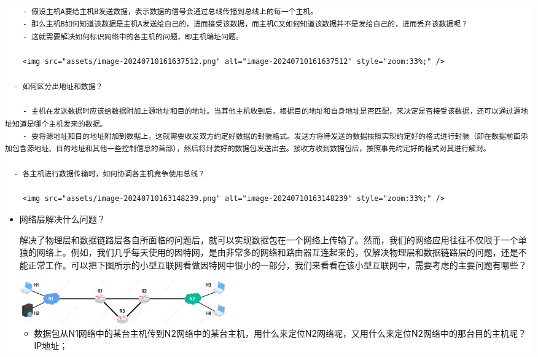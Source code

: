         - 假设主机A要给主机B发送数据，表示数据的信号会通过总线传播到总线上的每一个主机。
        - 那么主机B如何知道该数据是主机A发送给自己的，进而接受该数据，而主机C又如何知道该数据并不是发给自己的，进而丢弃该数据呢？
        - 这就需要解决如何标识网络中的各主机的问题，即主机编址问题。
  
        <img src="assets/image-20240710161637512.png" alt="image-20240710161637512" style="zoom:33%;" />
  
      - 如何区分出地址和数据？
  
        - 主机在发送数据时应该给数据附加上源地址和目的地址。当其他主机收到后，根据目的地址和自身地址是否匹配，来决定是否接受该数据，还可以通过源地址知道是哪个主机发来的数据。
        - 要将源地址和目的地址附加到数据上，这就需要收发双方约定好数据的封装格式。发送方将待发送的数据按照实现约定好的格式进行封装（即在数据前面添加包含源地址、目的地址和其他一些控制信息的首部），然后将封装好的数据包发送出去。接收方收到数据包后，按照事先约定好的格式对其进行解封。
  
      - 各主机进行数据传输时，如何协调各主机竞争使用总线？
  
        <img src="assets/image-20240710163148239.png" alt="image-20240710163148239" style="zoom:33%;" />
  
  - 网络层解决什么问题？
  
    解决了物理层和数据链路层各自所面临的问题后，就可以实现数据包在一个网络上传输了。然而，我们的网络应用往往不仅限于一个单独的网络上。例如，我们几乎每天使用的因特网，是由非常多的网络和路由器互连起来的，仅解决物理层和数据链路层的问题，还是不能正常工作。可以把下图所示的小型互联网看做因特网中很小的一部分，我们来看看在该小型互联网中，需要考虑的主要问题有哪些？
  
    <img src="assets/image-20240714203227703.png" alt="image-20240714203227703" style="zoom: 33%;" />
  
    - 数据包从N1网络中的某台主机传到N2网络中的某台主机，用什么来定位N2网络呢，又用什么来定位N2网络中的那台目的主机呢？IP地址；
  